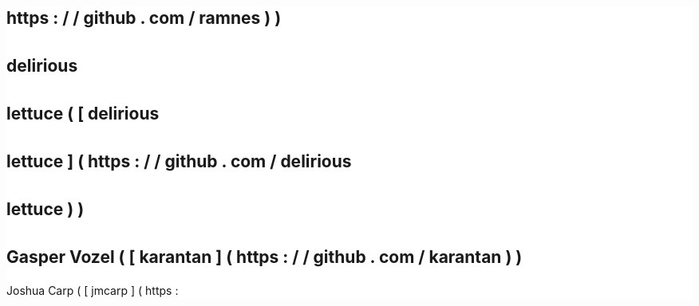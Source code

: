 https
:
/
/
github
.
com
/
ramnes
)
)
-
delirious
-
lettuce
(
[
delirious
-
lettuce
]
(
https
:
/
/
github
.
com
/
delirious
-
lettuce
)
)
-
Gasper
Vozel
(
[
karantan
]
(
https
:
/
/
github
.
com
/
karantan
)
)
-
Joshua
Carp
(
[
jmcarp
]
(
https
: